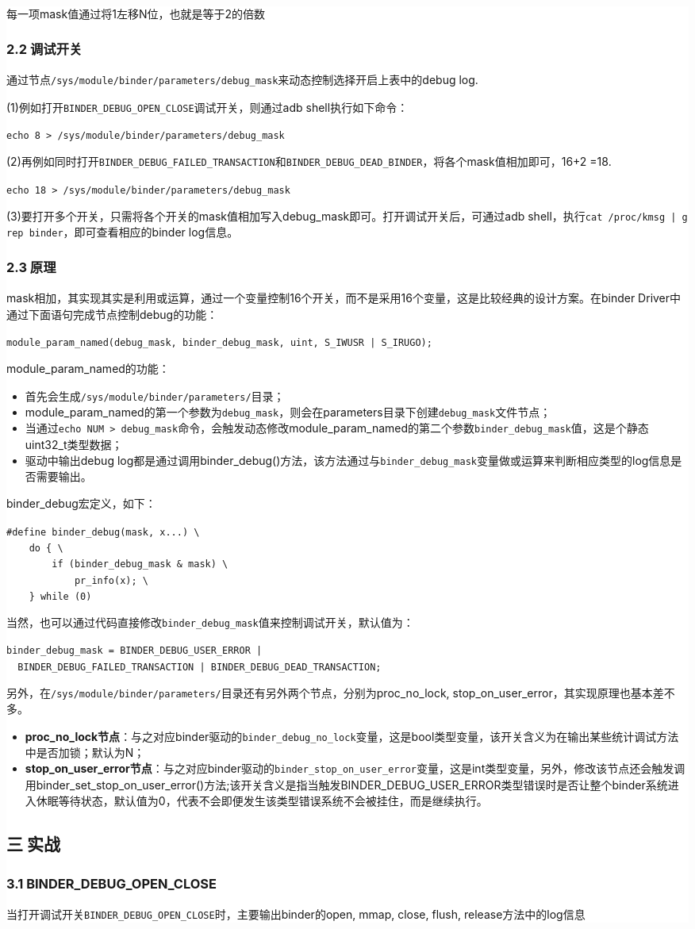 每一项mask值通过将1左移N位，也就是等于2的倍数

### 2.2 调试开关

通过节点`/sys/module/binder/parameters/debug_mask`来动态控制选择开启上表中的debug log.

(1)例如打开`BINDER_DEBUG_OPEN_CLOSE`调试开关，则通过adb shell执行如下命令：

    echo 8 > /sys/module/binder/parameters/debug_mask

(2)再例如同时打开`BINDER_DEBUG_FAILED_TRANSACTION`和`BINDER_DEBUG_DEAD_BINDER`，将各个mask值相加即可，16+2 =18.

    echo 18 > /sys/module/binder/parameters/debug_mask

(3)要打开多个开关，只需将各个开关的mask值相加写入debug_mask即可。打开调试开关后，可通过adb shell，执行`cat /proc/kmsg | grep binder`，即可查看相应的binder log信息。


### 2.3 原理

mask相加，其实现其实是利用或运算，通过一个变量控制16个开关，而不是采用16个变量，这是比较经典的设计方案。在binder Driver中通过下面语句完成节点控制debug的功能：

    module_param_named(debug_mask, binder_debug_mask, uint, S_IWUSR | S_IRUGO);

module_param_named的功能：

- 首先会生成`/sys/module/binder/parameters/`目录；
- module_param_named的第一个参数为`debug_mask`，则会在parameters目录下创建`debug_mask`文件节点；
- 当通过`echo NUM > debug_mask`命令，会触发动态修改module_param_named的第二个参数`binder_debug_mask`值，这是个静态uint32_t类型数据；
- 驱动中输出debug log都是通过调用binder_debug()方法，该方法通过与`binder_debug_mask`变量做或运算来判断相应类型的log信息是否需要输出。

binder_debug宏定义，如下：

    #define binder_debug(mask, x...) \
    	do { \
    		if (binder_debug_mask & mask) \
    			pr_info(x); \
    	} while (0)

当然，也可以通过代码直接修改`binder_debug_mask`值来控制调试开关，默认值为：

    binder_debug_mask = BINDER_DEBUG_USER_ERROR |
      BINDER_DEBUG_FAILED_TRANSACTION | BINDER_DEBUG_DEAD_TRANSACTION;

另外，在`/sys/module/binder/parameters/`目录还有另外两个节点，分别为proc_no_lock, stop_on_user_error，其实现原理也基本差不多。

- **proc_no_lock节点**：与之对应binder驱动的`binder_debug_no_lock`变量，这是bool类型变量，该开关含义为在输出某些统计调试方法中是否加锁；默认为N；
- **stop_on_user_error节点**：与之对应binder驱动的`binder_stop_on_user_error`变量，这是int类型变量，另外，修改该节点还会触发调用binder_set_stop_on_user_error()方法;该开关含义是指当触发BINDER_DEBUG_USER_ERROR类型错误时是否让整个binder系统进入休眠等待状态，默认值为0，代表不会即便发生该类型错误系统不会被挂住，而是继续执行。

## 三 实战

### 3.1 BINDER_DEBUG_OPEN_CLOSE

当打开调试开关`BINDER_DEBUG_OPEN_CLOSE`时，主要输出binder的open, mmap, close, flush, release方法中的log信息

